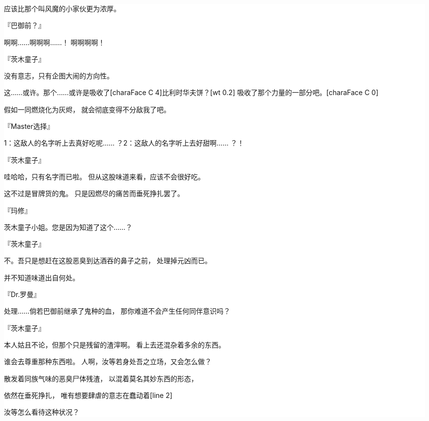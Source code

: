 应该比那个叫风魔的小家伙更为浓厚。

『巴御前？』

啊啊……啊啊啊……！
啊啊啊啊！

『茨木童子』

没有意志，只有企图大闹的方向性。

这……或许。那个……或许是吸收了[charaFace C 4]比利时华夫饼？[wt 0.2]
吸收了那个力量的一部分吧。[charaFace C 0]

假如一同燃烧化为灰烬，
就会彻底变得不分敌我了吧。

『Master选择』

1：这敌人的名字听上去真好吃呢……
？2：这敌人的名字听上去好甜啊……
？！

『茨木童子』

哇哈哈，只有名字而已啦。
但从这股味道来看，应该不会很好吃。

这不过是冒牌货的鬼。
只是因燃尽的痛苦而垂死挣扎罢了。

『玛修』

茨木童子小姐。您是因为知道了这个……？

『茨木童子』

不。吾只是想赶在这股恶臭到达酒吞的鼻子之前，
处理掉元凶而已。

并不知道味道出自何处。

『Dr.罗曼』

处理……倘若巴御前继承了鬼种的血，
那你难道不会产生任何同伴意识吗？

『茨木童子』

本人姑且不论，但那个只是残留的渣滓啊。
看上去还混杂着多余的东西。

谁会去尊重那种东西啦。
人啊，汝等若身处吾之立场，又会怎么做？

散发着同族气味的恶臭尸体残渣，
以混着莫名其妙东西的形态，

依然在垂死挣扎，
唯有想要肆虐的意志在蠢动着[line 2]

汝等怎么看待这种状况？
